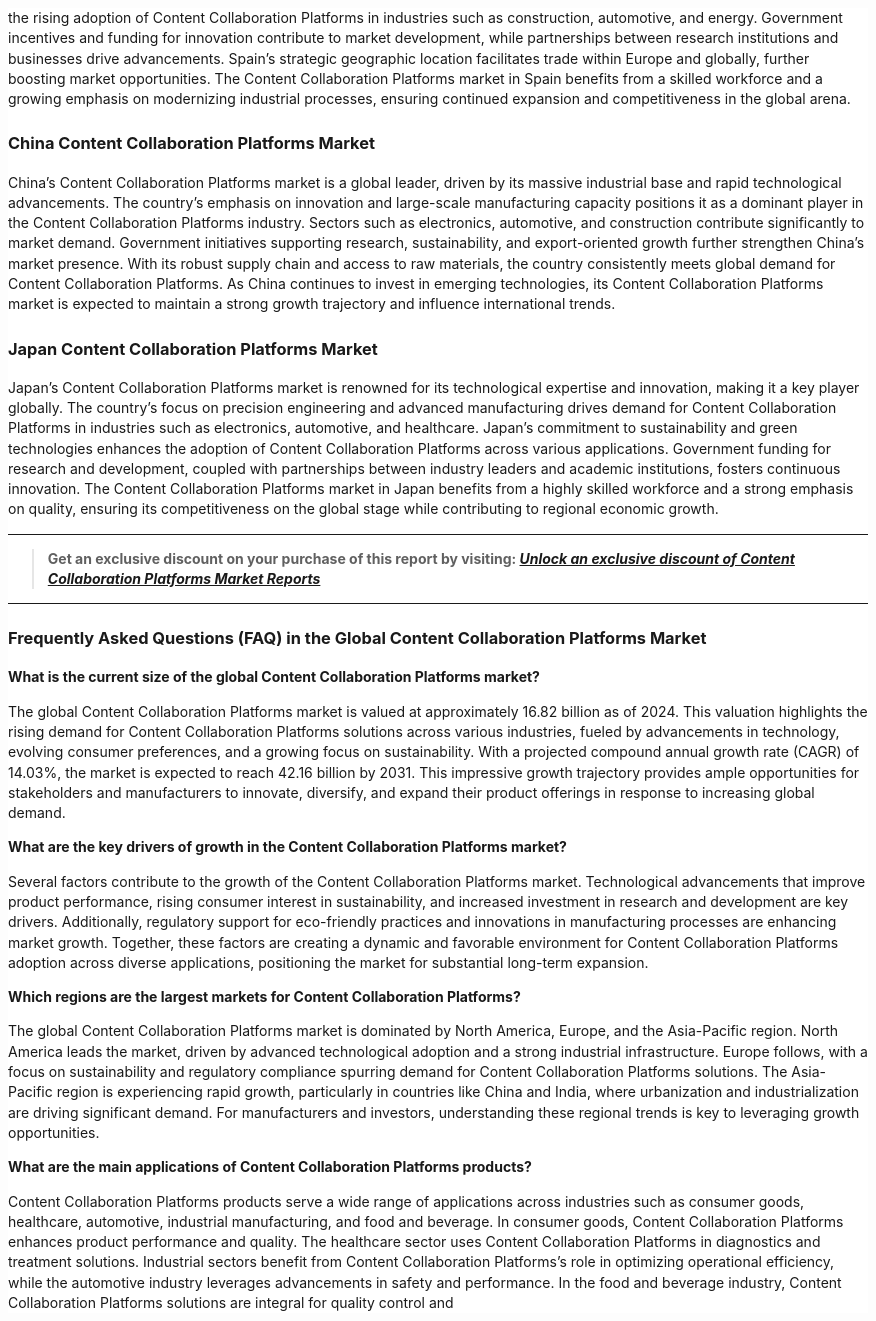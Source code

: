 the rising adoption of Content Collaboration Platforms in industries such as construction, automotive, and energy. Government incentives and funding for innovation contribute to market development, while partnerships between research institutions and businesses drive advancements. Spain&rsquo;s strategic geographic location facilitates trade within Europe and globally, further boosting market opportunities. The Content Collaboration Platforms market in Spain benefits from a skilled workforce and a growing emphasis on modernizing industrial processes, ensuring continued expansion and competitiveness in the global arena.</p><h3>China Content Collaboration Platforms Market</h3><p>China&rsquo;s Content Collaboration Platforms market is a global leader, driven by its massive industrial base and rapid technological advancements. The country&rsquo;s emphasis on innovation and large-scale manufacturing capacity positions it as a dominant player in the Content Collaboration Platforms industry. Sectors such as electronics, automotive, and construction contribute significantly to market demand. Government initiatives supporting research, sustainability, and export-oriented growth further strengthen China&rsquo;s market presence. With its robust supply chain and access to raw materials, the country consistently meets global demand for Content Collaboration Platforms. As China continues to invest in emerging technologies, its Content Collaboration Platforms market is expected to maintain a strong growth trajectory and influence international trends.</p><h3>Japan Content Collaboration Platforms Market</h3><p>Japan&rsquo;s Content Collaboration Platforms market is renowned for its technological expertise and innovation, making it a key player globally. The country&rsquo;s focus on precision engineering and advanced manufacturing drives demand for Content Collaboration Platforms in industries such as electronics, automotive, and healthcare. Japan&rsquo;s commitment to sustainability and green technologies enhances the adoption of Content Collaboration Platforms across various applications. Government funding for research and development, coupled with partnerships between industry leaders and academic institutions, fosters continuous innovation. The Content Collaboration Platforms market in Japan benefits from a highly skilled workforce and a strong emphasis on quality, ensuring its competitiveness on the global stage while contributing to regional economic growth.</p><hr /><blockquote><p><strong>Get an exclusive discount on your purchase of this report by visiting: <em><a href="://marketresearchpulse.com/ask-for-discount/87260?utm_source=Github&amp;utm_medium=0114">Unlock an exclusive discount of Content Collaboration Platforms Market Reports</a></em>&nbsp;</strong></p></blockquote><hr /><h3>Frequently Asked Questions (FAQ) in the Global Content Collaboration Platforms Market</h3><p><strong>What is the current size of the global Content Collaboration Platforms market?</strong></p><p>The global Content Collaboration Platforms market is valued at approximately 16.82 billion as of 2024. This valuation highlights the rising demand for Content Collaboration Platforms solutions across various industries, fueled by advancements in technology, evolving consumer preferences, and a growing focus on sustainability. With a projected compound annual growth rate (CAGR) of 14.03%, the market is expected to reach 42.16 billion by 2031. This impressive growth trajectory provides ample opportunities for stakeholders and manufacturers to innovate, diversify, and expand their product offerings in response to increasing global demand.</p><p><strong>What are the key drivers of growth in the Content Collaboration Platforms market?</strong></p><p>Several factors contribute to the growth of the Content Collaboration Platforms market. Technological advancements that improve product performance, rising consumer interest in sustainability, and increased investment in research and development are key drivers. Additionally, regulatory support for eco-friendly practices and innovations in manufacturing processes are enhancing market growth. Together, these factors are creating a dynamic and favorable environment for Content Collaboration Platforms adoption across diverse applications, positioning the market for substantial long-term expansion.</p><p><strong>Which regions are the largest markets for Content Collaboration Platforms?</strong></p><p>The global Content Collaboration Platforms market is dominated by North America, Europe, and the Asia-Pacific region. North America leads the market, driven by advanced technological adoption and a strong industrial infrastructure. Europe follows, with a focus on sustainability and regulatory compliance spurring demand for Content Collaboration Platforms solutions. The Asia-Pacific region is experiencing rapid growth, particularly in countries like China and India, where urbanization and industrialization are driving significant demand. For manufacturers and investors, understanding these regional trends is key to leveraging growth opportunities.</p><p><strong>What are the main applications of Content Collaboration Platforms products?</strong></p><p>Content Collaboration Platforms products serve a wide range of applications across industries such as consumer goods, healthcare, automotive, industrial manufacturing, and food and beverage. In consumer goods, Content Collaboration Platforms enhances product performance and quality. The healthcare sector uses Content Collaboration Platforms in diagnostics and treatment solutions. Industrial sectors benefit from Content Collaboration Platforms&rsquo;s role in optimizing operational efficiency, while the automotive industry leverages advancements in safety and performance. In the food and beverage industry, Content Collaboration Platforms solutions are integral for quality control and
